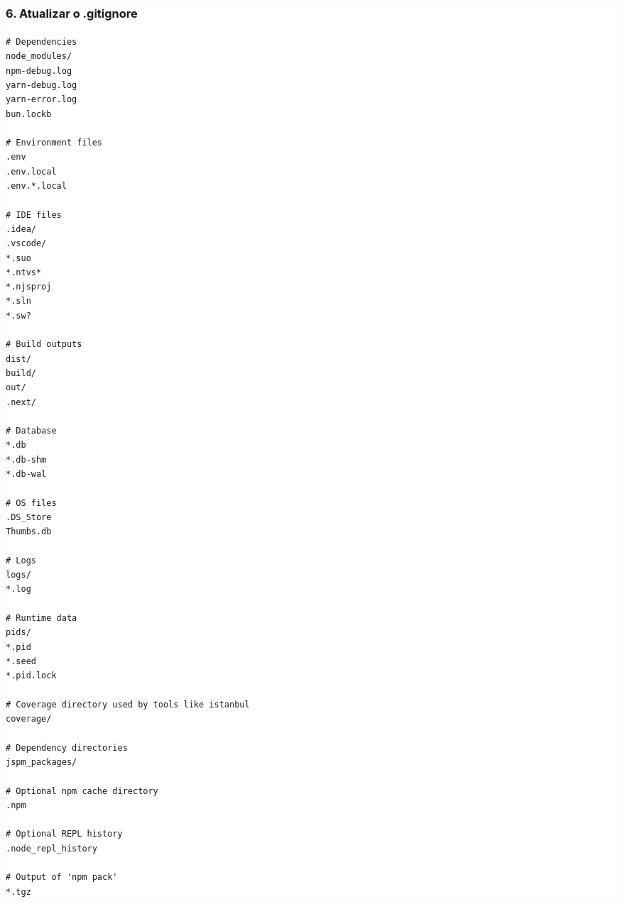 ### 6. Atualizar o .gitignore

```gitignore:.gitignore
# Dependencies
node_modules/
npm-debug.log
yarn-debug.log
yarn-error.log
bun.lockb

# Environment files
.env
.env.local
.env.*.local

# IDE files
.idea/
.vscode/
*.suo
*.ntvs*
*.njsproj
*.sln
*.sw?

# Build outputs
dist/
build/
out/
.next/

# Database
*.db
*.db-shm
*.db-wal

# OS files
.DS_Store
Thumbs.db

# Logs
logs/
*.log

# Runtime data
pids/
*.pid
*.seed
*.pid.lock

# Coverage directory used by tools like istanbul
coverage/

# Dependency directories
jspm_packages/

# Optional npm cache directory
.npm

# Optional REPL history
.node_repl_history

# Output of 'npm pack'
*.tgz
```